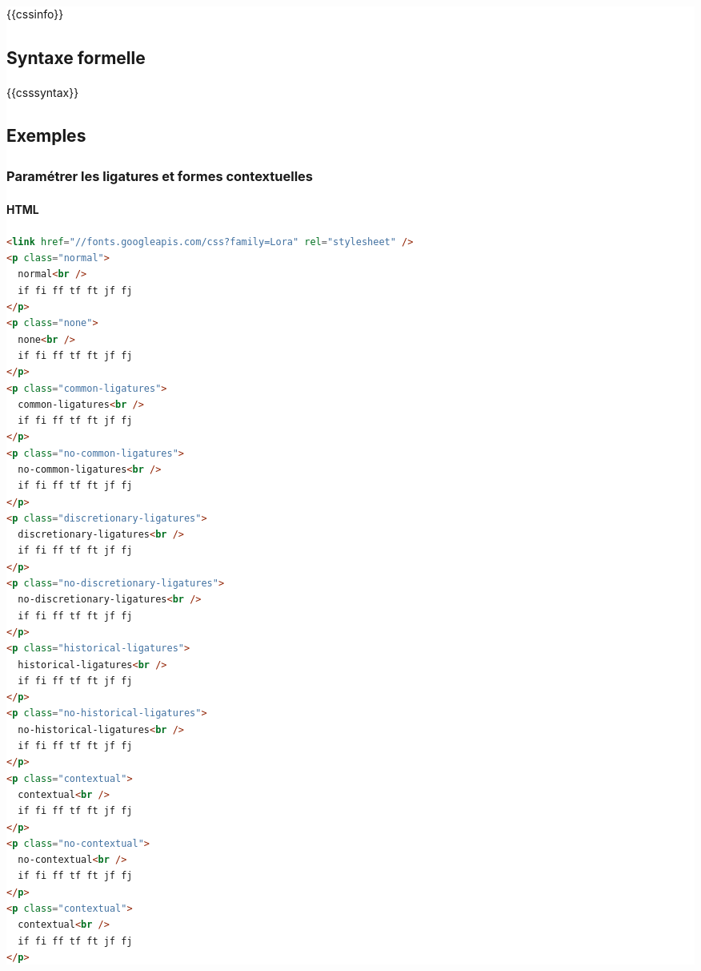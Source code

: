{{cssinfo}}

## Syntaxe formelle

{{csssyntax}}

## Exemples

### Paramétrer les ligatures et formes contextuelles

#### HTML

```html
<link href="//fonts.googleapis.com/css?family=Lora" rel="stylesheet" />
<p class="normal">
  normal<br />
  if fi ff tf ft jf fj
</p>
<p class="none">
  none<br />
  if fi ff tf ft jf fj
</p>
<p class="common-ligatures">
  common-ligatures<br />
  if fi ff tf ft jf fj
</p>
<p class="no-common-ligatures">
  no-common-ligatures<br />
  if fi ff tf ft jf fj
</p>
<p class="discretionary-ligatures">
  discretionary-ligatures<br />
  if fi ff tf ft jf fj
</p>
<p class="no-discretionary-ligatures">
  no-discretionary-ligatures<br />
  if fi ff tf ft jf fj
</p>
<p class="historical-ligatures">
  historical-ligatures<br />
  if fi ff tf ft jf fj
</p>
<p class="no-historical-ligatures">
  no-historical-ligatures<br />
  if fi ff tf ft jf fj
</p>
<p class="contextual">
  contextual<br />
  if fi ff tf ft jf fj
</p>
<p class="no-contextual">
  no-contextual<br />
  if fi ff tf ft jf fj
</p>
<p class="contextual">
  contextual<br />
  if fi ff tf ft jf fj
</p>
```
